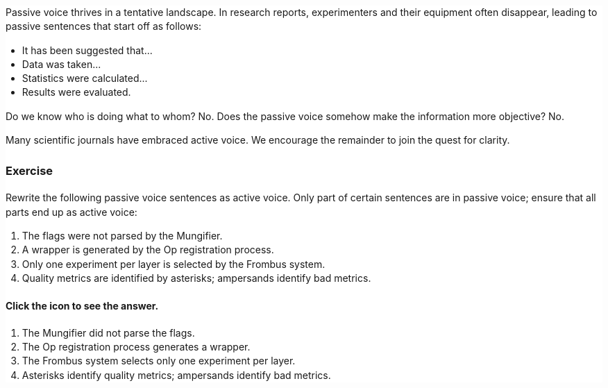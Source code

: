 Passive voice thrives in a tentative landscape. In research reports, experimenters and their equipment often disappear, leading to passive sentences that start off as follows:

-   It has been suggested that...
-   Data was taken...
-   Statistics were calculated...
-   Results were evaluated.

Do we know who is doing what to whom? No. Does the passive voice somehow make the information more objective? No.

Many scientific journals have embraced active voice. We encourage the remainder to join the quest for clarity.

### Exercise

Rewrite the following passive voice sentences as active voice. Only part of certain sentences are in passive voice; ensure that all parts end up as active voice:

1.  The flags were not parsed by the Mungifier.
2.  A wrapper is generated by the Op registration process.
3.  Only one experiment per layer is selected by the Frombus system.
4.  Quality metrics are identified by asterisks; ampersands identify bad metrics.

#### Click the icon to see the answer.

1.  The Mungifier did not parse the flags.
2.  The Op registration process generates a wrapper.
3.  The Frombus system selects only one experiment per layer.
4.  Asterisks identify quality metrics; ampersands identify bad metrics.